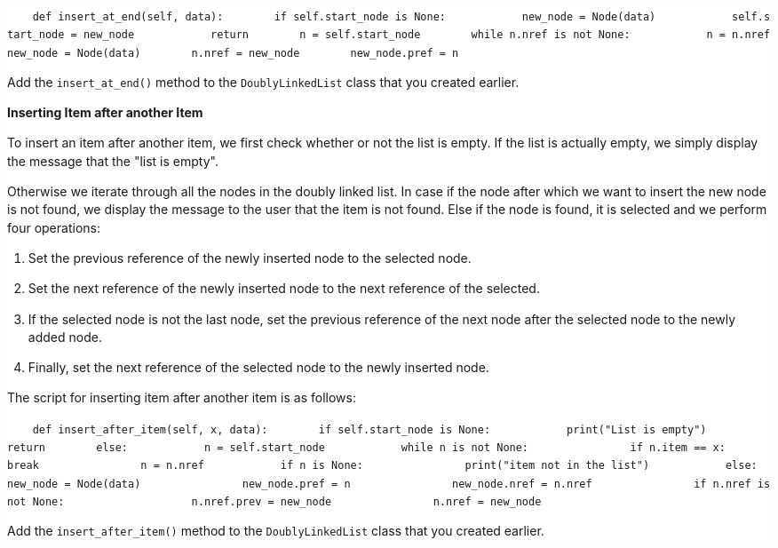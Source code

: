        def insert_at_end(self, data):        if self.start_node is None:            new_node = Node(data)            self.start_node = new_node            return        n = self.start_node        while n.nref is not None:            n = n.nref        new_node = Node(data)        n.nref = new_node        new_node.pref = n

<span class="text-4505230f--TextH400-3033861f--textContentFamily-49a318e1"><span data-key="05ef72fcd49e4741b6baf1447e7ad154"><span data-offset-key="05ef72fcd49e4741b6baf1447e7ad154:0">Add the </span><span data-offset-key="05ef72fcd49e4741b6baf1447e7ad154:1">`insert_at_end()`</span><span data-offset-key="05ef72fcd49e4741b6baf1447e7ad154:2"> method to the </span><span data-offset-key="05ef72fcd49e4741b6baf1447e7ad154:3">`DoublyLinkedList`</span><span data-offset-key="05ef72fcd49e4741b6baf1447e7ad154:4"> class that you created earlier.</span></span></span>

<span class="text-4505230f--TextH400-3033861f--textContentFamily-49a318e1"><span data-key="4cebc2c17eef432b9096483066242620"><span data-offset-key="4cebc2c17eef432b9096483066242620:0">**Inserting Item after another Item**</span></span></span>

<span class="text-4505230f--TextH400-3033861f--textContentFamily-49a318e1"><span data-key="4e6257feba9c4dffbecb1f29200f6854"><span data-offset-key="4e6257feba9c4dffbecb1f29200f6854:0">To insert an item after another item, we first check whether or not the list is empty. If the list is actually empty, we simply display the message that the "list is empty".</span></span></span>

<span class="text-4505230f--TextH400-3033861f--textContentFamily-49a318e1"><span data-key="9d6c909eb3674b07a116b8b1da8db746"><span data-offset-key="9d6c909eb3674b07a116b8b1da8db746:0">Otherwise we iterate through all the nodes in the doubly linked list. In case if the node after which we want to insert the new node is not found, we display the message to the user that the item is not found. Else if the node is found, it is selected and we perform four operations:</span></span></span>

1.  <span class="text-4505230f--TextH400-3033861f--textContentFamily-49a318e1"><span data-key="eca036d24b3f447cbd37d17eb910588b"><span data-offset-key="eca036d24b3f447cbd37d17eb910588b:0">Set the previous reference of the newly inserted node to the selected node.</span></span></span>

2.  <span class="text-4505230f--TextH400-3033861f--textContentFamily-49a318e1"><span data-key="7d78d9b8c0114e9c8258f0b969941602"><span data-offset-key="7d78d9b8c0114e9c8258f0b969941602:0">Set the next reference of the newly inserted node to the next reference of the selected.</span></span></span>

3.  <span class="text-4505230f--TextH400-3033861f--textContentFamily-49a318e1"><span data-key="1cfd8c593ea044229f497032e48afaf9"><span data-offset-key="1cfd8c593ea044229f497032e48afaf9:0">If the selected node is not the last node, set the previous reference of the next node after the selected node to the newly added node.</span></span></span>

4.  <span class="text-4505230f--TextH400-3033861f--textContentFamily-49a318e1"><span data-key="70bb8f354f0e4c8eae84a6e0696b56c3"><span data-offset-key="70bb8f354f0e4c8eae84a6e0696b56c3:0">Finally, set the next reference of the selected node to the newly inserted node.</span></span></span>

<span class="text-4505230f--TextH400-3033861f--textContentFamily-49a318e1"><span data-key="9bdc99bb9c7641bbb952ad68bffd6214"><span data-offset-key="9bdc99bb9c7641bbb952ad68bffd6214:0">The script for inserting item after another item is as follows:</span></span></span>

        def insert_after_item(self, x, data):        if self.start_node is None:            print("List is empty")            return        else:            n = self.start_node            while n is not None:                if n.item == x:                    break                n = n.nref            if n is None:                print("item not in the list")            else:                new_node = Node(data)                new_node.pref = n                new_node.nref = n.nref                if n.nref is not None:                    n.nref.prev = new_node                n.nref = new_node

<span class="text-4505230f--TextH400-3033861f--textContentFamily-49a318e1"><span data-key="44fa6ebb070f466da15fd08e39e87256"><span data-offset-key="44fa6ebb070f466da15fd08e39e87256:0">Add the </span><span data-offset-key="44fa6ebb070f466da15fd08e39e87256:1">`insert_after_item()`</span><span data-offset-key="44fa6ebb070f466da15fd08e39e87256:2"> method to the </span><span data-offset-key="44fa6ebb070f466da15fd08e39e87256:3">`DoublyLinkedList`</span><span data-offset-key="44fa6ebb070f466da15fd08e39e87256:4"> class that you created earlier.</span></span></span>
